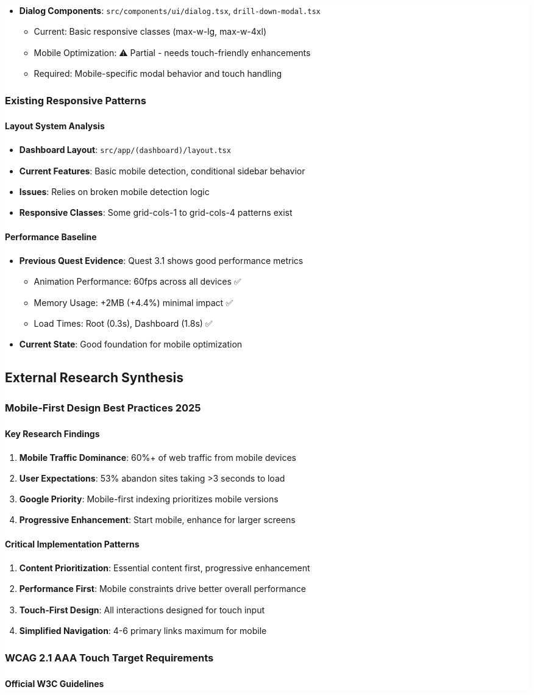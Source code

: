 - **Dialog Components**: `src/components/ui/dialog.tsx`, `drill-down-modal.tsx`

  - Current: Basic responsive classes (max-w-lg, max-w-4xl)

  - Mobile Optimization: ⚠️ Partial - needs touch-friendly enhancements

  - Required: Mobile-specific modal behavior and touch handling

### Existing Responsive Patterns

#### Layout System Analysis

- **Dashboard Layout**: `src/app/(dashboard)/layout.tsx`

- **Current Features**: Basic mobile detection, conditional sidebar behavior

- **Issues**: Relies on broken mobile detection logic

- **Responsive Classes**: Some grid-cols-1 to grid-cols-4 patterns exist

#### Performance Baseline

- **Previous Quest Evidence**: Quest 3.1 shows good performance metrics

  - Animation Performance: 60fps across all devices ✅

  - Memory Usage: +2MB (+4.4%) minimal impact ✅

  - Load Times: Root (0.3s), Dashboard (1.8s) ✅

- **Current State**: Good foundation for mobile optimization

## External Research Synthesis

### Mobile-First Design Best Practices 2025

#### Key Research Findings

1. **Mobile Traffic Dominance**: 60%+ of web traffic from mobile devices

2. **User Expectations**: 53% abandon sites taking >3 seconds to load

3. **Google Priority**: Mobile-first indexing prioritizes mobile versions

4. **Progressive Enhancement**: Start mobile, enhance for larger screens

#### Critical Implementation Patterns

1. **Content Prioritization**: Essential content first, progressive enhancement

2. **Performance First**: Mobile constraints drive better overall performance

3. **Touch-First Design**: All interactions designed for touch input

4. **Simplified Navigation**: 4-6 primary links maximum for mobile

### WCAG 2.1 AAA Touch Target Requirements

#### Official W3C Guidelines
